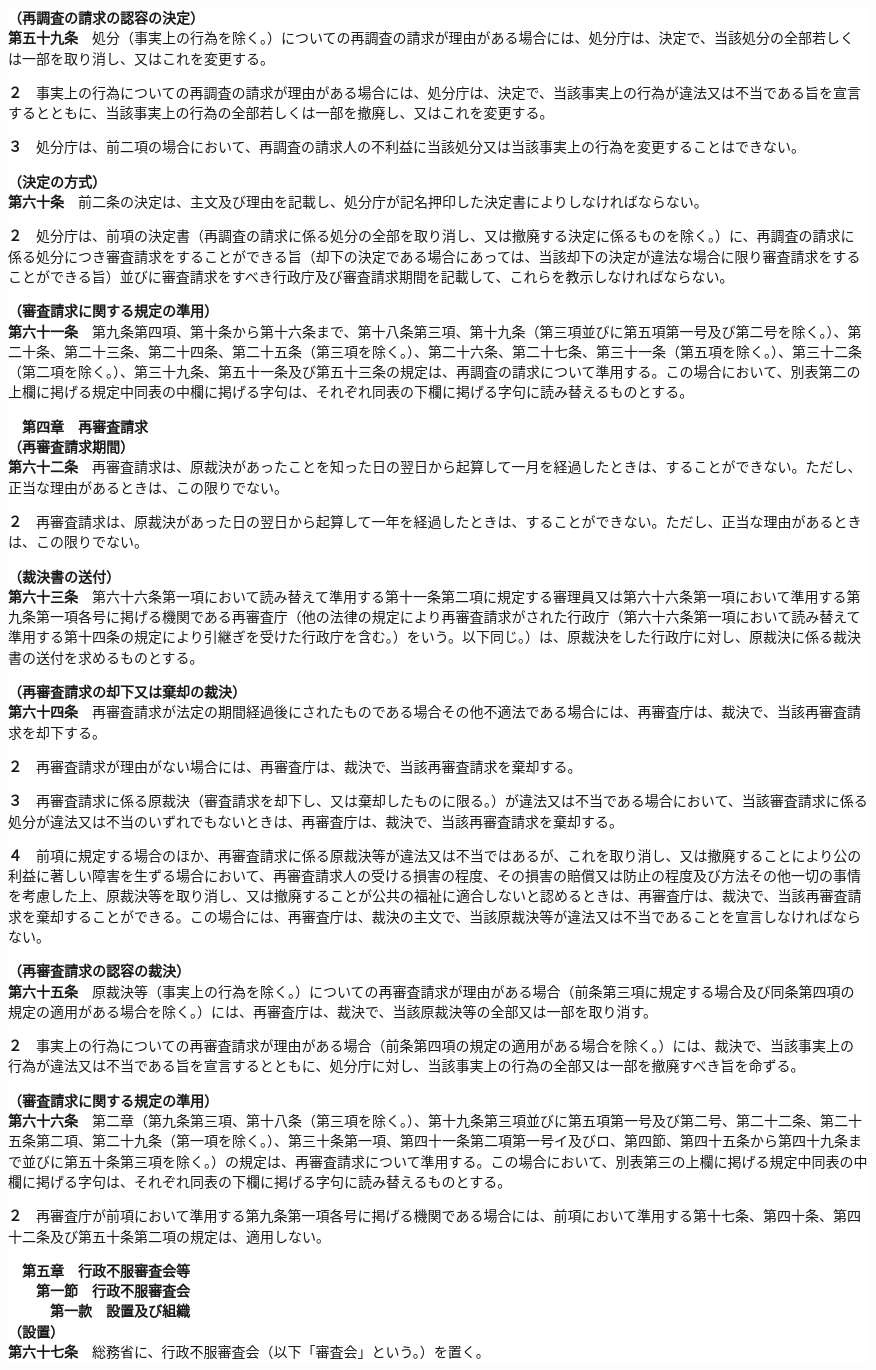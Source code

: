 **（再調査の請求の認容の決定）**  
**第五十九条**　処分（事実上の行為を除く。）についての再調査の請求が理由がある場合には、処分庁は、決定で、当該処分の全部若しくは一部を取り消し、又はこれを変更する。  
  
**２**　事実上の行為についての再調査の請求が理由がある場合には、処分庁は、決定で、当該事実上の行為が違法又は不当である旨を宣言するとともに、当該事実上の行為の全部若しくは一部を撤廃し、又はこれを変更する。  
  
**３**　処分庁は、前二項の場合において、再調査の請求人の不利益に当該処分又は当該事実上の行為を変更することはできない。  
  
**（決定の方式）**  
**第六十条**　前二条の決定は、主文及び理由を記載し、処分庁が記名押印した決定書によりしなければならない。  
  
**２**　処分庁は、前項の決定書（再調査の請求に係る処分の全部を取り消し、又は撤廃する決定に係るものを除く。）に、再調査の請求に係る処分につき審査請求をすることができる旨（却下の決定である場合にあっては、当該却下の決定が違法な場合に限り審査請求をすることができる旨）並びに審査請求をすべき行政庁及び審査請求期間を記載して、これらを教示しなければならない。  
  
**（審査請求に関する規定の準用）**  
**第六十一条**　第九条第四項、第十条から第十六条まで、第十八条第三項、第十九条（第三項並びに第五項第一号及び第二号を除く。）、第二十条、第二十三条、第二十四条、第二十五条（第三項を除く。）、第二十六条、第二十七条、第三十一条（第五項を除く。）、第三十二条（第二項を除く。）、第三十九条、第五十一条及び第五十三条の規定は、再調査の請求について準用する。この場合において、別表第二の上欄に掲げる規定中同表の中欄に掲げる字句は、それぞれ同表の下欄に掲げる字句に読み替えるものとする。  
  
&emsp;**第四章　再審査請求**  
**（再審査請求期間）**  
**第六十二条**　再審査請求は、原裁決があったことを知った日の翌日から起算して一月を経過したときは、することができない。ただし、正当な理由があるときは、この限りでない。  
  
**２**　再審査請求は、原裁決があった日の翌日から起算して一年を経過したときは、することができない。ただし、正当な理由があるときは、この限りでない。  
  
**（裁決書の送付）**  
**第六十三条**　第六十六条第一項において読み替えて準用する第十一条第二項に規定する審理員又は第六十六条第一項において準用する第九条第一項各号に掲げる機関である再審査庁（他の法律の規定により再審査請求がされた行政庁（第六十六条第一項において読み替えて準用する第十四条の規定により引継ぎを受けた行政庁を含む。）をいう。以下同じ。）は、原裁決をした行政庁に対し、原裁決に係る裁決書の送付を求めるものとする。  
  
**（再審査請求の却下又は棄却の裁決）**  
**第六十四条**　再審査請求が法定の期間経過後にされたものである場合その他不適法である場合には、再審査庁は、裁決で、当該再審査請求を却下する。  
  
**２**　再審査請求が理由がない場合には、再審査庁は、裁決で、当該再審査請求を棄却する。  
  
**３**　再審査請求に係る原裁決（審査請求を却下し、又は棄却したものに限る。）が違法又は不当である場合において、当該審査請求に係る処分が違法又は不当のいずれでもないときは、再審査庁は、裁決で、当該再審査請求を棄却する。  
  
**４**　前項に規定する場合のほか、再審査請求に係る原裁決等が違法又は不当ではあるが、これを取り消し、又は撤廃することにより公の利益に著しい障害を生ずる場合において、再審査請求人の受ける損害の程度、その損害の賠償又は防止の程度及び方法その他一切の事情を考慮した上、原裁決等を取り消し、又は撤廃することが公共の福祉に適合しないと認めるときは、再審査庁は、裁決で、当該再審査請求を棄却することができる。この場合には、再審査庁は、裁決の主文で、当該原裁決等が違法又は不当であることを宣言しなければならない。  
  
**（再審査請求の認容の裁決）**  
**第六十五条**　原裁決等（事実上の行為を除く。）についての再審査請求が理由がある場合（前条第三項に規定する場合及び同条第四項の規定の適用がある場合を除く。）には、再審査庁は、裁決で、当該原裁決等の全部又は一部を取り消す。  
  
**２**　事実上の行為についての再審査請求が理由がある場合（前条第四項の規定の適用がある場合を除く。）には、裁決で、当該事実上の行為が違法又は不当である旨を宣言するとともに、処分庁に対し、当該事実上の行為の全部又は一部を撤廃すべき旨を命ずる。  
  
**（審査請求に関する規定の準用）**  
**第六十六条**　第二章（第九条第三項、第十八条（第三項を除く。）、第十九条第三項並びに第五項第一号及び第二号、第二十二条、第二十五条第二項、第二十九条（第一項を除く。）、第三十条第一項、第四十一条第二項第一号イ及びロ、第四節、第四十五条から第四十九条まで並びに第五十条第三項を除く。）の規定は、再審査請求について準用する。この場合において、別表第三の上欄に掲げる規定中同表の中欄に掲げる字句は、それぞれ同表の下欄に掲げる字句に読み替えるものとする。  
  
**２**　再審査庁が前項において準用する第九条第一項各号に掲げる機関である場合には、前項において準用する第十七条、第四十条、第四十二条及び第五十条第二項の規定は、適用しない。  
  
&emsp;**第五章　行政不服審査会等**  
&emsp;&emsp;**第一節　行政不服審査会**  
&emsp;&emsp;&emsp;**第一款　設置及び組織**  
**（設置）**  
**第六十七条**　総務省に、行政不服審査会（以下「審査会」という。）を置く。  
  